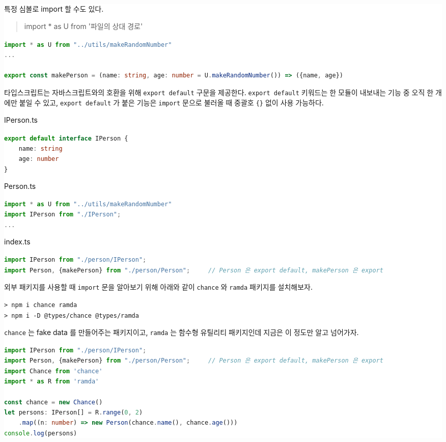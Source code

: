 특정 심볼로 import 할 수도 있다.

> import * as U from '파일의 상대 경로'

```ts
import * as U from "../utils/makeRandomNumber"
...

export const makePerson = (name: string, age: number = U.makeRandomNumber()) => ({name, age})
```

타입스크립트는 자바스크립트와의 호환을 위해 `export default` 구문을 제공한다.
`export default` 키워드는 한 모듈이 내보내는 기능 중 오직 한 개에만 붙일 수 있고, `export default` 가 붙은 기능은 `import` 문으로 불러올 때
중괄호 `{}` 없이 사용 가능하다.

IPerson.ts
```ts
export default interface IPerson {
    name: string
    age: number
}
```

Person.ts
```ts
import * as U from "../utils/makeRandomNumber"
import IPerson from "./IPerson";
...
```

index.ts
```ts
import IPerson from "./person/IPerson";
import Person, {makePerson} from "./person/Person";     // Person 은 export default, makePerson 은 export
```

외부 패키지를 사용할 때 `import` 문을 알아보기 위해 아래와 같이 `chance` 와 `ramda` 패키지를 설치해보자.

```shell
> npm i chance ramda
> npm i -D @types/chance @types/ramda
```

`chance` 는 fake data 를 만들어주는 패키지이고, `ramda` 는 함수형 유틸리티 패키지인데 지금은 이 정도만 알고 넘어가자.

```ts
import IPerson from "./person/IPerson";
import Person, {makePerson} from "./person/Person";     // Person 은 export default, makePerson 은 export
import Chance from 'chance'
import * as R from 'ramda'

const chance = new Chance()
let persons: IPerson[] = R.range(0, 2)
    .map((n: number) => new Person(chance.name(), chance.age()))
console.log(persons)
```

